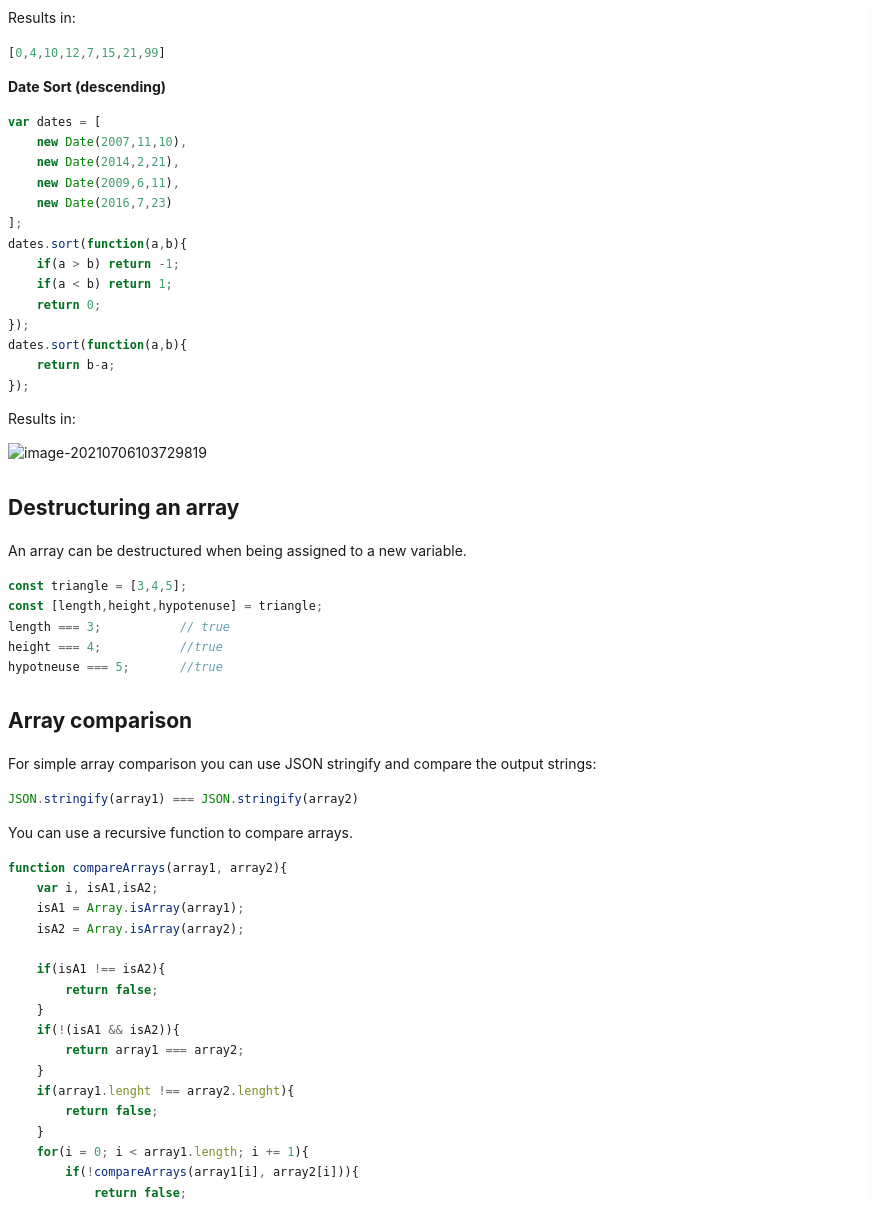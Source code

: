 Results in:

```js
[0,4,10,12,7,15,21,99]
```

**Date Sort (descending)**

```js
var dates = [
	new Date(2007,11,10),
	new Date(2014,2,21),
	new Date(2009,6,11),
	new Date(2016,7,23)
];
dates.sort(function(a,b){
	if(a > b) return -1;
	if(a < b) return 1;
	return 0;
});
dates.sort(function(a,b){
	return b-a;
});
```

Results in:

![image-20210706103729819](/home/aidyn/snap/typora/39/.config/Typora/typora-user-images/image-20210706103729819.png)

## Destructuring an array

An array can be destructured when being assigned to a new variable.

```js
const triangle = [3,4,5];
const [length,height,hypotenuse] = triangle;
length === 3;			// true
height === 4;			//true
hypotneuse === 5;		//true
```

## Array comparison
For simple array comparison you can use JSON stringify and compare the output strings:

```js
JSON.stringify(array1) === JSON.stringify(array2)
```

You can use a recursive function to compare arrays.

```js
function compareArrays(array1, array2){
	var i, isA1,isA2;
	isA1 = Array.isArray(array1);
	isA2 = Array.isArray(array2);
	
	if(isA1 !== isA2){
		return false;
	}
	if(!(isA1 && isA2)){
		return array1 === array2;
	}
	if(array1.lenght !== array2.lenght){
		return false;
	}
	for(i = 0; i < array1.length; i += 1){
		if(!compareArrays(array1[i], array2[i])){
			return false;
```

[label]: X